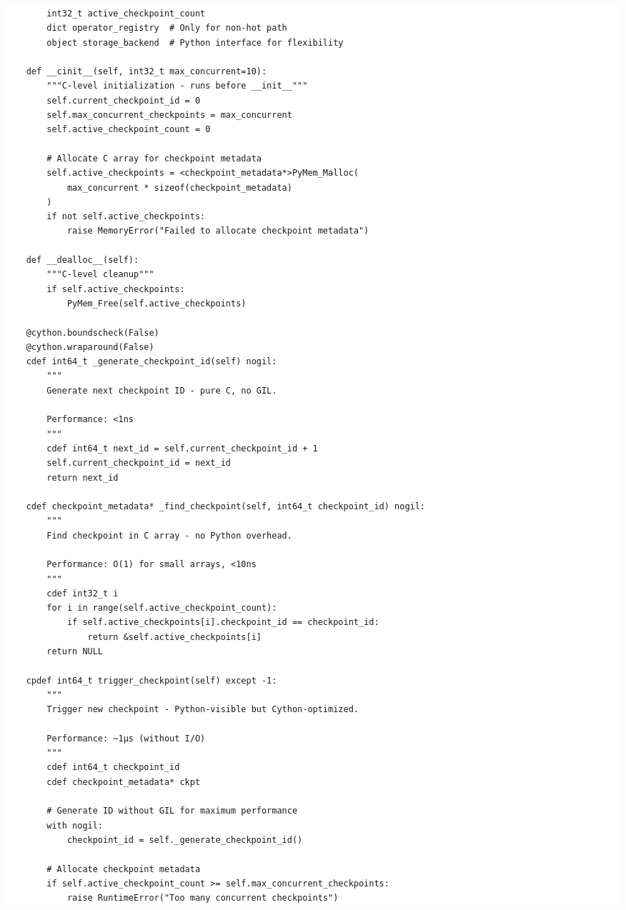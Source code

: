 ```cython
        int32_t active_checkpoint_count
        dict operator_registry  # Only for non-hot path
        object storage_backend  # Python interface for flexibility

    def __cinit__(self, int32_t max_concurrent=10):
        """C-level initialization - runs before __init__"""
        self.current_checkpoint_id = 0
        self.max_concurrent_checkpoints = max_concurrent
        self.active_checkpoint_count = 0

        # Allocate C array for checkpoint metadata
        self.active_checkpoints = <checkpoint_metadata*>PyMem_Malloc(
            max_concurrent * sizeof(checkpoint_metadata)
        )
        if not self.active_checkpoints:
            raise MemoryError("Failed to allocate checkpoint metadata")

    def __dealloc__(self):
        """C-level cleanup"""
        if self.active_checkpoints:
            PyMem_Free(self.active_checkpoints)

    @cython.boundscheck(False)
    @cython.wraparound(False)
    cdef int64_t _generate_checkpoint_id(self) nogil:
        """
        Generate next checkpoint ID - pure C, no GIL.

        Performance: <1ns
        """
        cdef int64_t next_id = self.current_checkpoint_id + 1
        self.current_checkpoint_id = next_id
        return next_id

    cdef checkpoint_metadata* _find_checkpoint(self, int64_t checkpoint_id) nogil:
        """
        Find checkpoint in C array - no Python overhead.

        Performance: O(1) for small arrays, <10ns
        """
        cdef int32_t i
        for i in range(self.active_checkpoint_count):
            if self.active_checkpoints[i].checkpoint_id == checkpoint_id:
                return &self.active_checkpoints[i]
        return NULL

    cpdef int64_t trigger_checkpoint(self) except -1:
        """
        Trigger new checkpoint - Python-visible but Cython-optimized.

        Performance: ~1μs (without I/O)
        """
        cdef int64_t checkpoint_id
        cdef checkpoint_metadata* ckpt

        # Generate ID without GIL for maximum performance
        with nogil:
            checkpoint_id = self._generate_checkpoint_id()

        # Allocate checkpoint metadata
        if self.active_checkpoint_count >= self.max_concurrent_checkpoints:
            raise RuntimeError("Too many concurrent checkpoints")

```